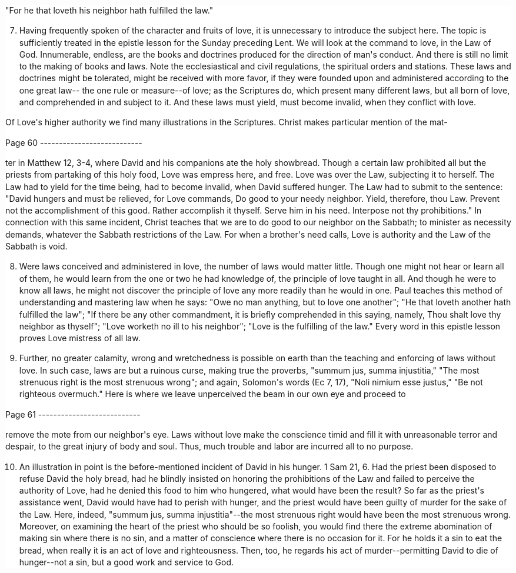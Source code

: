 "For he that loveth his neighbor hath fulfilled the law."


7. Having frequently spoken of the character and fruits of love, it is unnecessary to introduce the subject here. The topic is sufficiently treated in the epistle lesson for the Sunday preceding Lent. We will look at the command to love, in the Law of God. Innumerable, endless, are the books and doctrines produced for the direction of man's conduct. And there is still no limit to the making of books and laws. Note the ecclesiastical and civil regulations, the spiritual orders and stations. These laws and doctrines might be tolerated, might be received with more favor, if they were founded upon and administered according to the one great law-- the one rule or measure--of love; as the Scriptures do, which present many different laws, but all born of love, and comprehended in and subject to it. And these laws must yield, must become invalid, when they conflict with love.


Of Love's higher authority we find many illustrations in the Scriptures. Christ makes particular mention of the mat-


Page 60 ---------------------------


ter in Matthew 12, 3-4, where David and his companions ate the holy showbread. Though a certain law prohibited all but the priests from partaking of this holy food, Love was empress here, and free. Love was over the Law, subjecting it to herself. The Law had to yield for the time being, had to become invalid, when David suffered hunger. The Law had to submit to the sentence: "David hungers and must be relieved, for Love commands, Do good to your needy neighbor. Yield, therefore, thou Law. Prevent not the accomplishment of this good. Rather accomplish it thyself. Serve him in his need. Interpose not thy prohibitions." In connection with this same incident, Christ teaches that we are to do good to our neighbor on the Sabbath; to minister as necessity demands, whatever the Sabbath restrictions of the Law. For when a brother's need calls, Love is authority and the Law of the Sabbath is void.


8. Were laws conceived and administered in love, the number of laws would matter little. Though one might not hear or learn all of them, he would learn from the one or two he had knowledge of, the principle of love taught in all. And though he were to know all laws, he might not discover the principle of love any more readily than he would in one. Paul teaches this method of understanding and mastering law when he says: "Owe no man anything, but to love one another"; "He that loveth another hath fulfilled the law"; "If there be any other commandment, it is briefly comprehended in this saying, namely, Thou shalt love thy neighbor as thyself"; "Love worketh no ill to his neighbor"; "Love is the fulfilling of the law." Every word in this epistle lesson proves Love mistress of all law.


9. Further, no greater calamity, wrong and wretchedness is possible on earth than the teaching and enforcing of laws without love. In such case, laws are but a ruinous curse, making true the proverbs, "summum jus, summa injustitia," "The most strenuous right is the most strenuous wrong"; and again, Solomon's words (Ec 7, 17), "Noli nimium esse justus," "Be not righteous overmuch." Here is where we leave unperceived the beam in our own eye and proceed to

Page 61 ---------------------------

remove the mote from our neighbor's eye. Laws without love make the conscience timid and fill it with unreasonable terror and despair, to the great injury of body and soul. Thus, much trouble and labor are incurred all to no purpose.


10. An illustration in point is the before-mentioned incident of David in his hunger. 1 Sam 21, 6. Had the priest been disposed to refuse David the holy bread, had he blindly insisted on honoring the prohibitions of the Law and failed to perceive the authority of Love, had he denied this food to him who hungered, what would have been the result? So far as the priest's assistance went, David would have had to perish with hunger, and the priest would have been guilty of murder for the sake of the Law. Here, indeed, "summum jus, summa injustitia"--the most strenuous right would have been the most strenuous wrong. Moreover, on examining the heart of the priest who should be so foolish, you would find there the extreme abomination of making sin where there is no sin, and a matter of conscience where there is no occasion for it. For he holds it a sin to eat the bread, when really it is an act of love and righteousness. Then, too, he regards his act of murder--permitting David to die of hunger--not a sin, but a good work and service to God.
